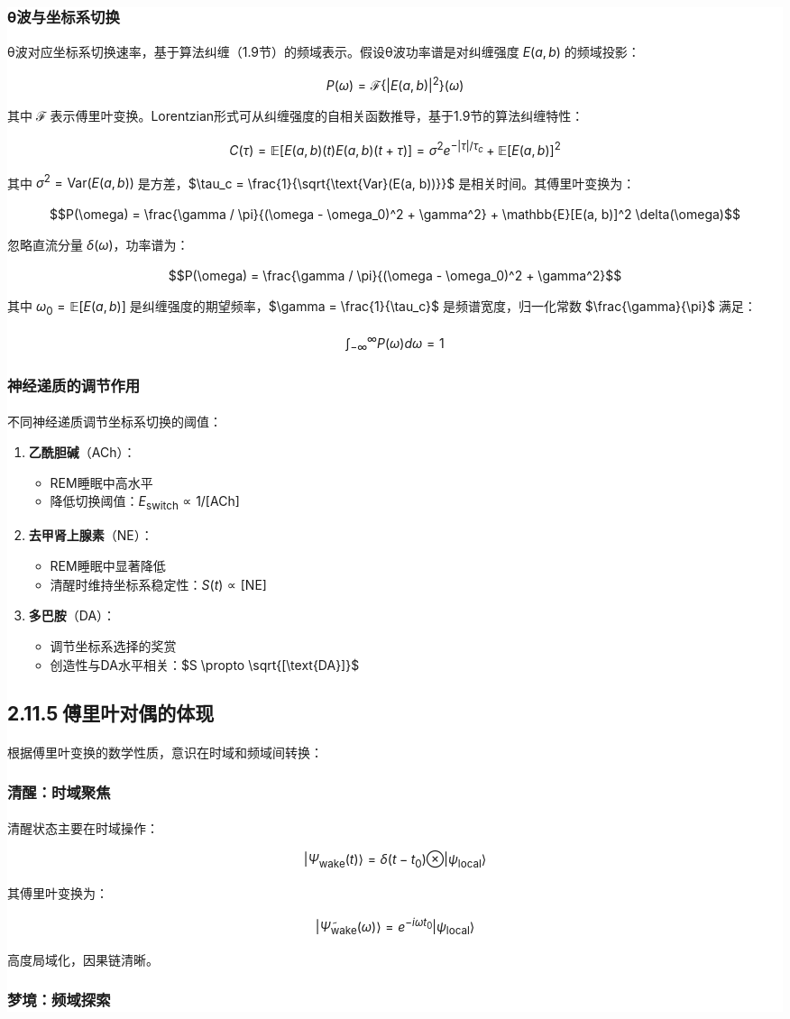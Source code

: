 ### θ波与坐标系切换

θ波对应坐标系切换速率，基于算法纠缠（1.9节）的频域表示。假设θ波功率谱是对纠缠强度 $E(a, b)$ 的频域投影：

$$P(\omega) = \mathcal{F}\{|E(a, b)|^2\}(\omega)$$

其中 $\mathcal{F}$ 表示傅里叶变换。Lorentzian形式可从纠缠强度的自相关函数推导，基于1.9节的算法纠缠特性：

$$C(\tau) = \mathbb{E}[E(a, b)(t) E(a, b)(t + \tau)] = \sigma^2 e^{-|\tau|/\tau_c} + \mathbb{E}[E(a, b)]^2$$

其中 $\sigma^2 = \text{Var}(E(a, b))$ 是方差，$\tau_c = \frac{1}{\sqrt{\text{Var}(E(a, b))}}$ 是相关时间。其傅里叶变换为：

$$P(\omega) = \frac{\gamma / \pi}{(\omega - \omega_0)^2 + \gamma^2} + \mathbb{E}[E(a, b)]^2 \delta(\omega)$$

忽略直流分量 $\delta(\omega)$，功率谱为：

$$P(\omega) = \frac{\gamma / \pi}{(\omega - \omega_0)^2 + \gamma^2}$$

其中 $\omega_0 = \mathbb{E}[E(a, b)]$ 是纠缠强度的期望频率，$\gamma = \frac{1}{\tau_c}$ 是频谱宽度，归一化常数 $\frac{\gamma}{\pi}$ 满足：

$$\int_{-\infty}^{\infty} P(\omega) d\omega = 1$$

### 神经递质的调节作用

不同神经递质调节坐标系切换的阈值：

1. **乙酰胆碱**（ACh）：
   - REM睡眠中高水平
   - 降低切换阈值：$E_{\text{switch}} \propto 1/[\text{ACh}]$

2. **去甲肾上腺素**（NE）：
   - REM睡眠中显著降低
   - 清醒时维持坐标系稳定性：$S(t) \propto [\text{NE}]$

3. **多巴胺**（DA）：
   - 调节坐标系选择的奖赏
   - 创造性与DA水平相关：$S \propto \sqrt{[\text{DA}]}$

## 2.11.5 傅里叶对偶的体现

根据傅里叶变换的数学性质，意识在时域和频域间转换：

### 清醒：时域聚焦

清醒状态主要在时域操作：

$$|\Psi_{\text{wake}}(t)\rangle = \delta(t - t_0) \otimes |\psi_{\text{local}}\rangle$$

其傅里叶变换为：

$$|\tilde{\Psi}_{\text{wake}}(\omega)\rangle = e^{-i\omega t_0} |\psi_{\text{local}}\rangle$$

高度局域化，因果链清晰。

### 梦境：频域探索
